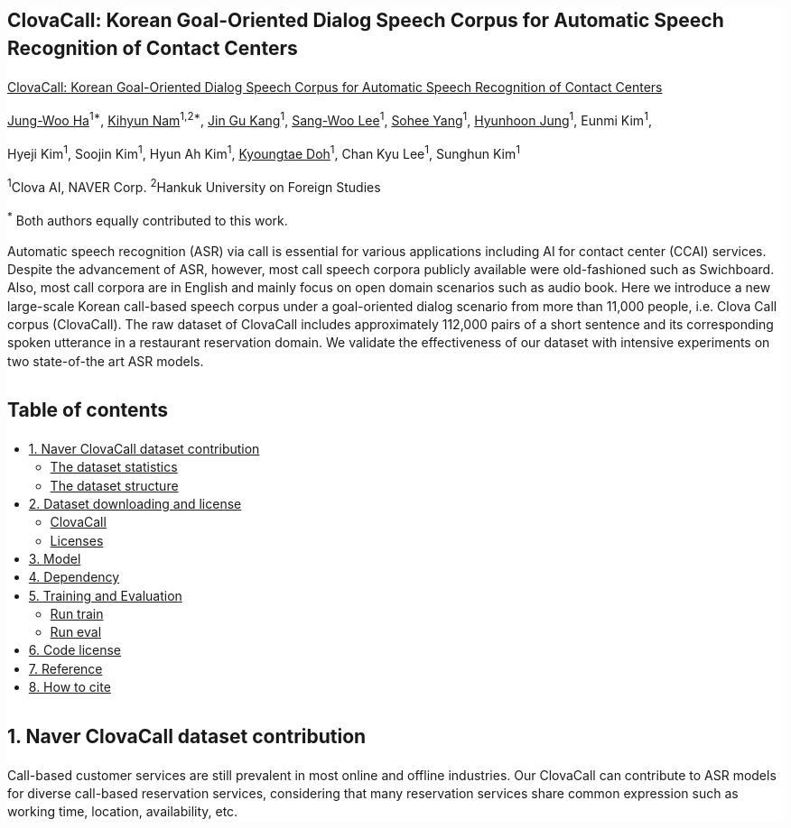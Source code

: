 ## ClovaCall: Korean Goal-Oriented Dialog Speech Corpus for Automatic Speech Recognition of Contact Centers

[ClovaCall: Korean Goal-Oriented Dialog Speech Corpus for Automatic Speech Recognition of Contact Centers]()

[Jung-Woo Ha](https://www.facebook.com/jungwoo.ha.921)<sup>1*</sup>, [Kihyun Nam](https://github.com/DevKiHyun)<sup>1,2*</sup>, [Jin Gu Kang](https://github.com/kibitzing)<sup>1</sup>, [Sang-Woo Lee](https://scholar.google.co.kr/citations?user=TMTTMuQAAAAJ)<sup>1</sup>, [Sohee Yang](https://github.com/soheeyang)<sup>1</sup>, [Hyunhoon Jung](https://www.linkedin.com/in/hyunhoon-jung-00a958a1/)<sup>1</sup>, Eunmi Kim<sup>1</sup>, <p>
Hyeji Kim<sup>1</sup>, Soojin Kim<sup>1</sup>, Hyun Ah Kim<sup>1</sup>, [Kyoungtae Doh](https://github.com/ehrudxo)<sup>1</sup>, Chan Kyu Lee<sup>1</sup>, Sunghun Kim<sup>1</sup> 

<sup>1</sup>Clova AI, NAVER Corp.
<sup>2</sup>Hankuk University on Foreign Studies <p>
<sup>*</sup> Both authors equally contributed to this work.

Automatic speech recognition (ASR) via call is essential for various applications including AI for contact center (CCAI) services. Despite the advancement of ASR, however, most call speech corpora publicly available were old-fashioned such as Swichboard. Also, most call corpora are in English and mainly focus on open domain scenarios such as audio book. Here we introduce a new large-scale Korean call-based speech corpus under a goal-oriented dialog scenario from more than 11,000 people, i.e. Clova Call corpus (ClovaCall). The raw dataset of ClovaCall includes approximately 112,000 pairs of a short sentence and its corresponding spoken utterance in a restaurant reservation domain. We validate the effectiveness of our dataset with intensive experiments on two state-of-the art ASR models.



## Table of contents 

* [1. Naver ClovaCall dataset contribution](#1-naver-clovacall-dataset-contribution)
    + [The dataset statistics](#the-dataset-statistics)
    + [The dataset structure](#the-dataset-structure)
* [2. Dataset downloading and license](#2-dataset-downloading-and-license)
    + [ClovaCall](#clovacall)
    + [Licenses](#licenses)
* [3. Model](#3-model)
* [4. Dependency](#4-dependency)
* [5. Training and Evaluation](#5-training-and-evaluation)
    + [Run train](#run-train)
    + [Run eval](#run-eval)
* [6. Code license](#6-code-license)
* [7. Reference](#7-reference)
* [8. How to cite](#8-how-to-cite)



## 1. Naver ClovaCall dataset contribution
Call-based customer services are still prevalent in most online and offline industries. 
Our ClovaCall can contribute to ASR models for diverse call-based reservation services, considering that many reservation services share common expression such as working time, location, availability, etc.
